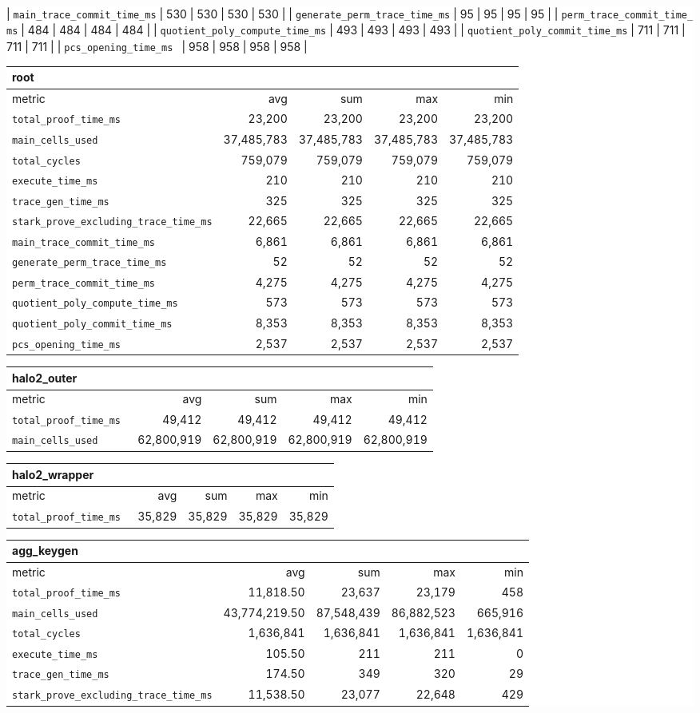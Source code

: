 | `main_trace_commit_time_ms` |  530 |  530 |  530 |  530 |
| `generate_perm_trace_time_ms` |  95 |  95 |  95 |  95 |
| `perm_trace_commit_time_ms` |  484 |  484 |  484 |  484 |
| `quotient_poly_compute_time_ms` |  493 |  493 |  493 |  493 |
| `quotient_poly_commit_time_ms` |  711 |  711 |  711 |  711 |
| `pcs_opening_time_ms ` |  958 |  958 |  958 |  958 |

| root |||||
|:---|---:|---:|---:|---:|
|metric|avg|sum|max|min|
| `total_proof_time_ms ` |  23,200 |  23,200 |  23,200 |  23,200 |
| `main_cells_used     ` |  37,485,783 |  37,485,783 |  37,485,783 |  37,485,783 |
| `total_cycles        ` |  759,079 |  759,079 |  759,079 |  759,079 |
| `execute_time_ms     ` |  210 |  210 |  210 |  210 |
| `trace_gen_time_ms   ` |  325 |  325 |  325 |  325 |
| `stark_prove_excluding_trace_time_ms` |  22,665 |  22,665 |  22,665 |  22,665 |
| `main_trace_commit_time_ms` |  6,861 |  6,861 |  6,861 |  6,861 |
| `generate_perm_trace_time_ms` |  52 |  52 |  52 |  52 |
| `perm_trace_commit_time_ms` |  4,275 |  4,275 |  4,275 |  4,275 |
| `quotient_poly_compute_time_ms` |  573 |  573 |  573 |  573 |
| `quotient_poly_commit_time_ms` |  8,353 |  8,353 |  8,353 |  8,353 |
| `pcs_opening_time_ms ` |  2,537 |  2,537 |  2,537 |  2,537 |

| halo2_outer |||||
|:---|---:|---:|---:|---:|
|metric|avg|sum|max|min|
| `total_proof_time_ms ` |  49,412 |  49,412 |  49,412 |  49,412 |
| `main_cells_used     ` |  62,800,919 |  62,800,919 |  62,800,919 |  62,800,919 |

| halo2_wrapper |||||
|:---|---:|---:|---:|---:|
|metric|avg|sum|max|min|
| `total_proof_time_ms ` |  35,829 |  35,829 |  35,829 |  35,829 |

| agg_keygen |||||
|:---|---:|---:|---:|---:|
|metric|avg|sum|max|min|
| `total_proof_time_ms ` |  11,818.50 |  23,637 |  23,179 |  458 |
| `main_cells_used     ` |  43,774,219.50 |  87,548,439 |  86,882,523 |  665,916 |
| `total_cycles        ` |  1,636,841 |  1,636,841 |  1,636,841 |  1,636,841 |
| `execute_time_ms     ` |  105.50 |  211 |  211 |  0 |
| `trace_gen_time_ms   ` |  174.50 |  349 |  320 |  29 |
| `stark_prove_excluding_trace_time_ms` |  11,538.50 |  23,077 |  22,648 |  429 |